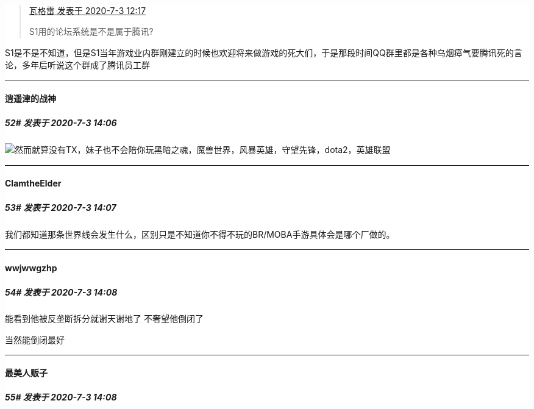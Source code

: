 

<blockquote><a href="httphttps://bbs.saraba1st.com/2b/forum.php?mod=redirect&amp;goto=findpost&amp;pid=48047937&amp;ptid=1945593" target="_blank">瓦格雷 发表于 2020-7-3 12:17</a>

S1用的论坛系统是不是属于腾讯?</blockquote>
S1是不是不知道，但是S1当年游戏业内群刚建立的时候也欢迎将来做游戏的死大们，于是那段时间QQ群里都是各种乌烟瘴气要腾讯死的言论，多年后听说这个群成了腾讯员工群







-----

####  逍遥津的战神  
##### 52#       发表于 2020-7-3 14:06



<img src="https://static.saraba1st.com/image/smiley/face2017/048.png" referrerpolicy="no-referrer">然而就算没有TX，妹子也不会陪你玩黑暗之魂，魔兽世界，风暴英雄，守望先锋，dota2，英雄联盟







-----

####  ClamtheElder  
##### 53#       发表于 2020-7-3 14:07




我们都知道那条世界线会发生什么，区别只是不知道你不得不玩的BR/MOBA手游具体会是哪个厂做的。







-----

####  wwjwwgzhp  
##### 54#       发表于 2020-7-3 14:08




能看到他被反垄断拆分就谢天谢地了 不奢望他倒闭了

当然能倒闭最好







-----

####  最美人贩子  
##### 55#       发表于 2020-7-3 14:08
